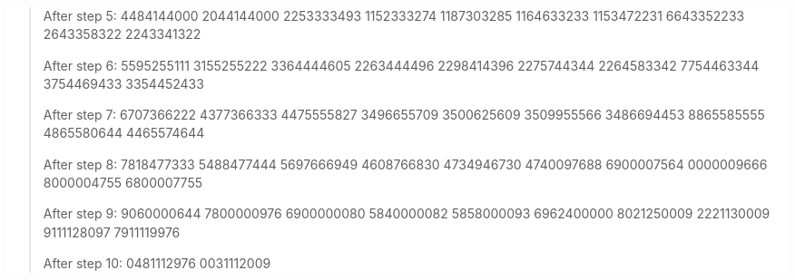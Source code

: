 >
>After step 5:
>4484144000
>2044144000
>2253333493
>1152333274
>1187303285
>1164633233
>1153472231
>6643352233
>2643358322
>2243341322
>
>After step 6:
>5595255111
>3155255222
>3364444605
>2263444496
>2298414396
>2275744344
>2264583342
>7754463344
>3754469433
>3354452433
>
>After step 7:
>6707366222
>4377366333
>4475555827
>3496655709
>3500625609
>3509955566
>3486694453
>8865585555
>4865580644
>4465574644
>
>After step 8:
>7818477333
>5488477444
>5697666949
>4608766830
>4734946730
>4740097688
>6900007564
>0000009666
>8000004755
>6800007755
>
>After step 9:
>9060000644
>7800000976
>6900000080
>5840000082
>5858000093
>6962400000
>8021250009
>2221130009
>9111128097
>7911119976
>
>After step 10:
>0481112976
>0031112009